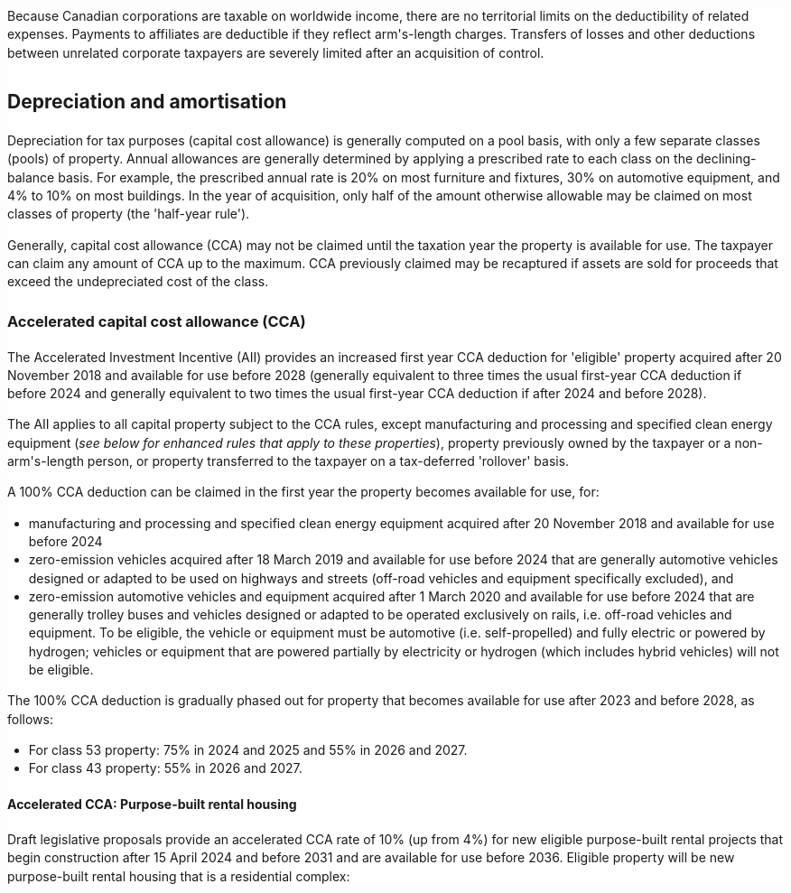 Because Canadian corporations are taxable on worldwide income, there are no territorial limits on the deductibility of related expenses. Payments to affiliates are deductible if they reflect arm's-length charges. Transfers of losses and other deductions between unrelated corporate taxpayers are severely limited after an acquisition of control.

## Depreciation and amortisation

Depreciation for tax purposes (capital cost allowance) is generally computed on a pool basis, with only a few separate classes (pools) of property. Annual allowances are generally determined by applying a prescribed rate to each class on the declining-balance basis. For example, the prescribed annual rate is 20% on most furniture and fixtures, 30% on automotive equipment, and 4% to 10% on most buildings. In the year of acquisition, only half of the amount otherwise allowable may be claimed on most classes of property (the 'half-year rule').

Generally, capital cost allowance (CCA) may not be claimed until the taxation year the property is available for use. The taxpayer can claim any amount of CCA up to the maximum. CCA previously claimed may be recaptured if assets are sold for proceeds that exceed the undepreciated cost of the class.

### Accelerated capital cost allowance (CCA)

The Accelerated Investment Incentive (AII) provides an increased first year CCA deduction for 'eligible' property acquired after 20 November 2018 and available for use before 2028 (generally equivalent to three times the usual first-year CCA deduction if before 2024 and generally equivalent to two times the usual first-year CCA deduction if after 2024 and before 2028).

The AII applies to all capital property subject to the CCA rules, except manufacturing and processing and specified clean energy equipment (*see below for enhanced rules that apply to these properties*), property previously owned by the taxpayer or a non-arm's-length person, or property transferred to the taxpayer on a tax-deferred 'rollover' basis.

A 100% CCA deduction can be claimed in the first year the property becomes available for use, for:

* manufacturing and processing and specified clean energy equipment acquired after 20 November 2018 and available for use before 2024
* zero-emission vehicles acquired after 18 March 2019 and available for use before 2024 that are generally automotive vehicles designed or adapted to be used on highways and streets (off-road vehicles and equipment specifically excluded), and
* zero-emission automotive vehicles and equipment acquired after 1 March 2020 and available for use before 2024 that are generally trolley buses and vehicles designed or adapted to be operated exclusively on rails, i.e. off-road vehicles and equipment. To be eligible, the vehicle or equipment must be automotive (i.e. self-propelled) and fully electric or powered by hydrogen; vehicles or equipment that are powered partially by electricity or hydrogen (which includes hybrid vehicles) will not be eligible.

The 100% CCA deduction is gradually phased out for property that becomes available for use after 2023 and before 2028, as follows:

* For class 53 property: 75% in 2024 and 2025 and 55% in 2026 and 2027.
* For class 43 property: 55% in 2026 and 2027.

#### Accelerated CCA: Purpose-built rental housing

Draft legislative proposals provide an accelerated CCA rate of 10% (up from 4%) for new eligible purpose-built rental projects that begin construction after 15 April 2024 and before 2031 and are available for use before 2036. Eligible property will be new purpose-built rental housing that is a residential complex:
